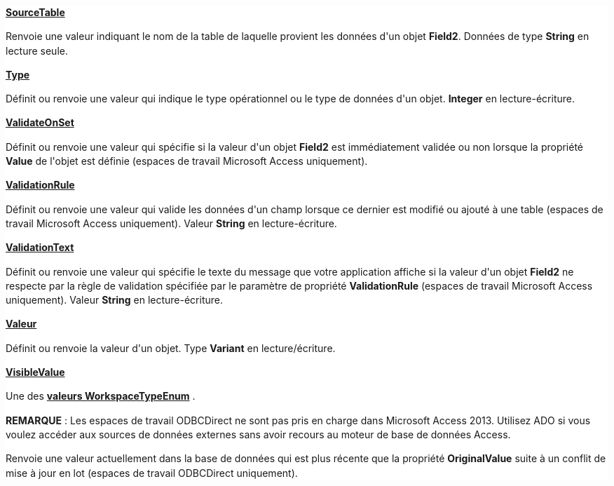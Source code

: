 <td><p><strong><a href="field2-sourcetable-property-dao.md">SourceTable</a></strong></p></td>
<td><p>Renvoie une valeur indiquant le nom de la table de laquelle provient les données d'un objet <strong>Field2</strong>. Données de type <strong>String</strong> en lecture seule.</p></td>
</tr>
<tr class="even">
<td><p><strong><a href="field2-type-property-dao.md">Type</a></strong></p></td>
<td><p>Définit ou renvoie une valeur qui indique le type opérationnel ou le type de données d'un objet. <strong>Integer</strong> en lecture-écriture.</p></td>
</tr>
<tr class="odd">
<td><p><strong><a href="field2-validateonset-property-dao.md">ValidateOnSet</a></strong></p></td>
<td><p>Définit ou renvoie une valeur qui spécifie si la valeur d'un objet <strong>Field2</strong> est immédiatement validée ou non lorsque la propriété <strong>Value</strong> de l'objet est définie (espaces de travail Microsoft Access uniquement).</p></td>
</tr>
<tr class="even">
<td><p><strong><a href="field2-validationrule-property-dao.md">ValidationRule</a></strong></p></td>
<td><p>Définit ou renvoie une valeur qui valide les données d'un champ lorsque ce dernier est modifié ou ajouté à une table (espaces de travail Microsoft Access uniquement). Valeur <strong>String</strong> en lecture-écriture.</p></td>
</tr>
<tr class="odd">
<td><p><strong><a href="field2-validationtext-property-dao.md">ValidationText</a></strong></p></td>
<td><p>Définit ou renvoie une valeur qui spécifie le texte du message que votre application affiche si la valeur d'un objet <strong>Field2</strong> ne respecte par la règle de validation spécifiée par le paramètre de propriété <strong>ValidationRule</strong> (espaces de travail Microsoft Access uniquement). Valeur <strong>String</strong> en lecture-écriture.</p></td>
</tr>
<tr class="even">
<td><p><strong><a href="field2-value-property-dao.md">Valeur</a></strong></p></td>
<td><p>Définit ou renvoie la valeur d'un objet. Type <strong>Variant</strong> en lecture/écriture.</p></td>
</tr>
<tr class="odd">
<td><p><strong><a href="field2-visiblevalue-property-dao.md">VisibleValue</a></strong></p></td>
<td><p>Une des <strong><a href="workspacetypeenum-enumeration-dao.md">valeurs WorkspaceTypeEnum</a></strong> .</p>
<td><p><strong>REMARQUE</strong> : Les espaces de travail ODBCDirect ne sont pas pris en charge dans Microsoft Access 2013. Utilisez ADO si vous voulez accéder aux sources de données externes sans avoir recours au moteur de base de données Access.</p>
<p>Renvoie une valeur actuellement dans la base de données qui est plus récente que la propriété <strong>OriginalValue</strong> suite à un conflit de mise à jour en lot (espaces de travail ODBCDirect uniquement).</p></td>
</tr>
</tbody>
</table>

